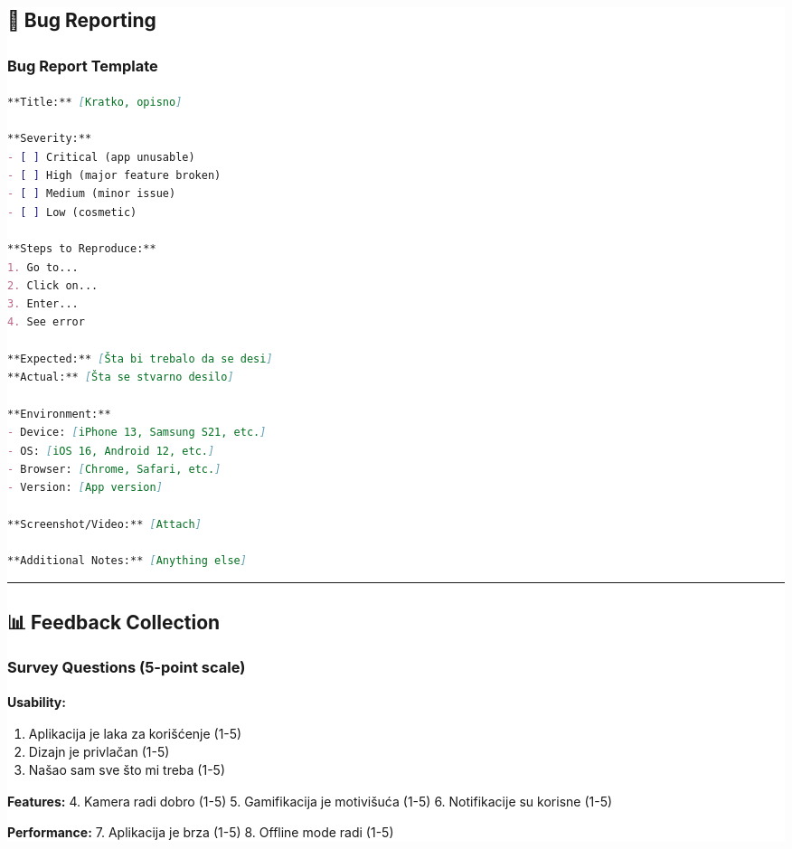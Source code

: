## 🐛 Bug Reporting

### Bug Report Template

```markdown
**Title:** [Kratko, opisno]

**Severity:**
- [ ] Critical (app unusable)
- [ ] High (major feature broken)
- [ ] Medium (minor issue)
- [ ] Low (cosmetic)

**Steps to Reproduce:**
1. Go to...
2. Click on...
3. Enter...
4. See error

**Expected:** [Šta bi trebalo da se desi]
**Actual:** [Šta se stvarno desilo]

**Environment:**
- Device: [iPhone 13, Samsung S21, etc.]
- OS: [iOS 16, Android 12, etc.]
- Browser: [Chrome, Safari, etc.]
- Version: [App version]

**Screenshot/Video:** [Attach]

**Additional Notes:** [Anything else]
```

---

## 📊 Feedback Collection

### Survey Questions (5-point scale)

**Usability:**
1. Aplikacija je laka za korišćenje (1-5)
2. Dizajn je privlačan (1-5)
3. Našao sam sve što mi treba (1-5)

**Features:**
4. Kamera radi dobro (1-5)
5. Gamifikacija je motivišuća (1-5)
6. Notifikacije su korisne (1-5)

**Performance:**
7. Aplikacija je brza (1-5)
8. Offline mode radi (1-5)
